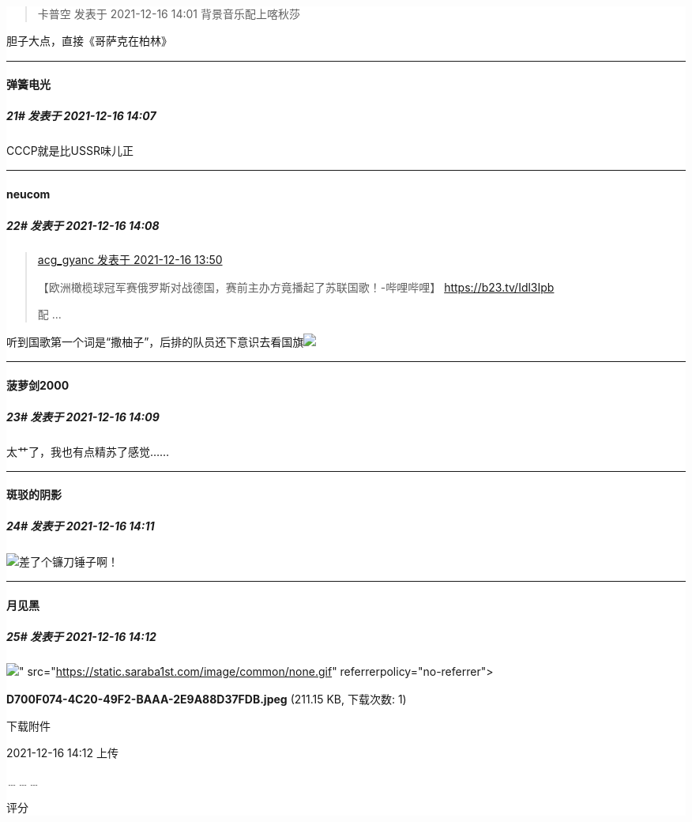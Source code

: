 <blockquote>卡普空 发表于 2021-12-16 14:01
背景音乐配上喀秋莎</blockquote>
胆子大点，直接《哥萨克在柏林》

*****

####  弹簧电光  
##### 21#       发表于 2021-12-16 14:07

CCCP就是比USSR味儿正

*****

####  neucom  
##### 22#       发表于 2021-12-16 14:08

<blockquote><a href="httphttps://bbs.saraba1st.com/2b/forum.php?mod=redirect&amp;goto=findpost&amp;pid=53959186&amp;ptid=2042794" target="_blank">acg_gyanc 发表于 2021-12-16 13:50</a>

【欧洲橄榄球冠军赛俄罗斯对战德国，赛前主办方竟播起了苏联国歌！-哔哩哔哩】 https://b23.tv/Idl3Ipb

配 ...</blockquote>
听到国歌第一个词是“撒柚子”，后排的队员还下意识去看国旗<img src="https://static.saraba1st.com/image/smiley/face2017/066.png" referrerpolicy="no-referrer">

*****

####  菠萝剑2000  
##### 23#       发表于 2021-12-16 14:09

太艹了，我也有点精苏了感觉……

*****

####  斑驳的阴影  
##### 24#       发表于 2021-12-16 14:11

<img src="https://static.saraba1st.com/image/smiley/face2017/067.png" referrerpolicy="no-referrer">差了个镰刀锤子啊！

*****

####  月见黑  
##### 25#       发表于 2021-12-16 14:12

<img src="https://img.saraba1st.com/forum/202112/16/141208glq0hl607xk0x0kz.jpeg" referrerpolicy="no-referrer">" src="https://static.saraba1st.com/image/common/none.gif" referrerpolicy="no-referrer">

<strong>D700F074-4C20-49F2-BAAA-2E9A88D37FDB.jpeg</strong> (211.15 KB, 下载次数: 1)

下载附件

2021-12-16 14:12 上传

﹍﹍﹍

评分

